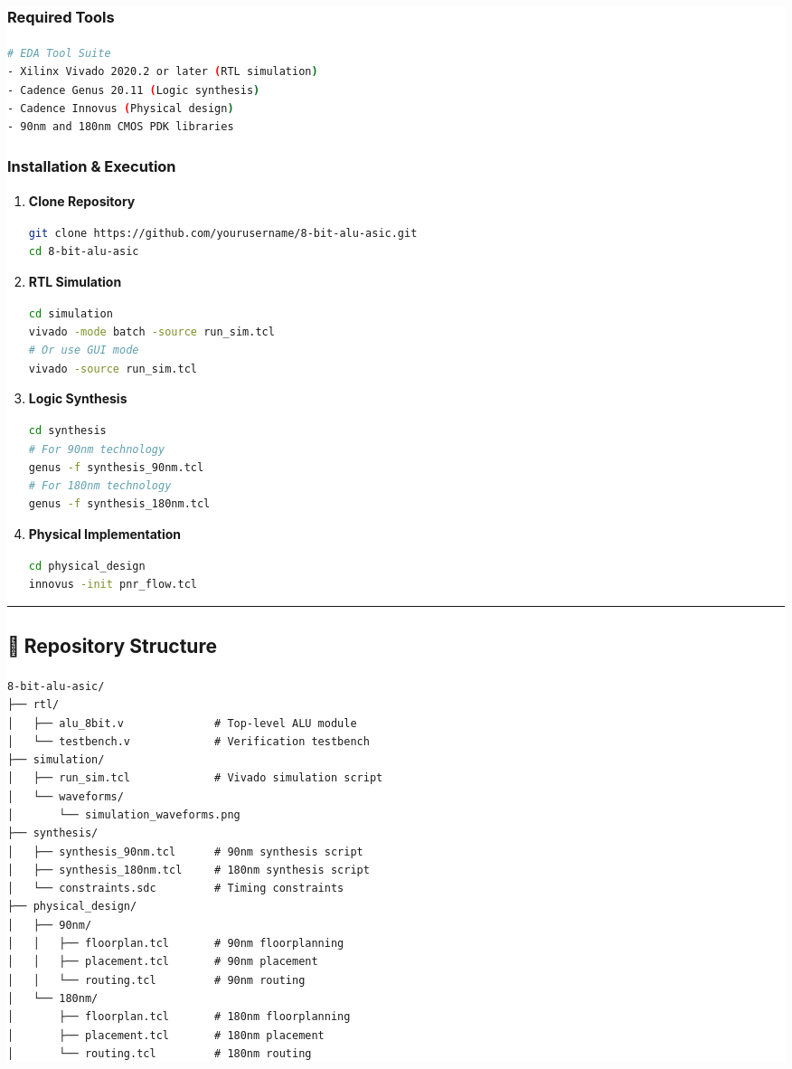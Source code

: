 ### Required Tools

```bash
# EDA Tool Suite
- Xilinx Vivado 2020.2 or later (RTL simulation)
- Cadence Genus 20.11 (Logic synthesis)
- Cadence Innovus (Physical design)
- 90nm and 180nm CMOS PDK libraries
```

### Installation & Execution

1. **Clone Repository**
   ```bash
   git clone https://github.com/yourusername/8-bit-alu-asic.git
   cd 8-bit-alu-asic
   ```

2. **RTL Simulation**
   ```bash
   cd simulation
   vivado -mode batch -source run_sim.tcl
   # Or use GUI mode
   vivado -source run_sim.tcl
   ```

3. **Logic Synthesis**
   ```bash
   cd synthesis
   # For 90nm technology
   genus -f synthesis_90nm.tcl
   # For 180nm technology
   genus -f synthesis_180nm.tcl
   ```

4. **Physical Implementation**
   ```bash
   cd physical_design
   innovus -init pnr_flow.tcl
   ```

---

## 📂 Repository Structure

```
8-bit-alu-asic/
├── rtl/
│   ├── alu_8bit.v              # Top-level ALU module
│   └── testbench.v             # Verification testbench
├── simulation/
│   ├── run_sim.tcl             # Vivado simulation script
│   └── waveforms/
│       └── simulation_waveforms.png
├── synthesis/
│   ├── synthesis_90nm.tcl      # 90nm synthesis script
│   ├── synthesis_180nm.tcl     # 180nm synthesis script
│   └── constraints.sdc         # Timing constraints
├── physical_design/
│   ├── 90nm/
│   │   ├── floorplan.tcl       # 90nm floorplanning
│   │   ├── placement.tcl       # 90nm placement
│   │   └── routing.tcl         # 90nm routing
│   └── 180nm/
│       ├── floorplan.tcl       # 180nm floorplanning
│       ├── placement.tcl       # 180nm placement
│       └── routing.tcl         # 180nm routing
```